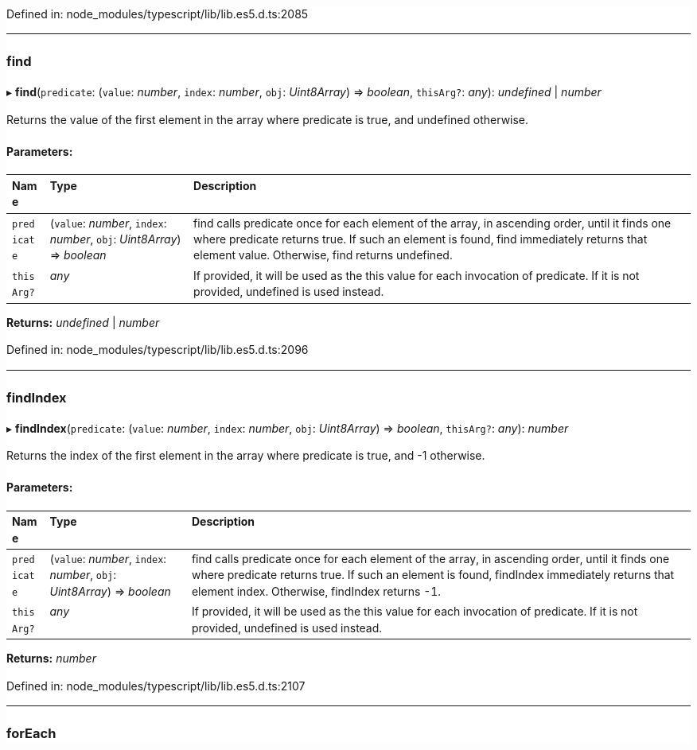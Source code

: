 Defined in: node_modules/typescript/lib/lib.es5.d.ts:2085

___

### find

▸ **find**(`predicate`: (`value`: *number*, `index`: *number*, `obj`: *Uint8Array*) =\> *boolean*, `thisArg?`: *any*): *undefined* \| *number*

Returns the value of the first element in the array where predicate is true, and undefined
otherwise.

#### Parameters:

Name | Type | Description |
:------ | :------ | :------ |
`predicate` | (`value`: *number*, `index`: *number*, `obj`: *Uint8Array*) =\> *boolean* | find calls predicate once for each element of the array, in ascending order, until it finds one where predicate returns true. If such an element is found, find immediately returns that element value. Otherwise, find returns undefined.   |
`thisArg?` | *any* | If provided, it will be used as the this value for each invocation of predicate. If it is not provided, undefined is used instead.    |

**Returns:** *undefined* \| *number*

Defined in: node_modules/typescript/lib/lib.es5.d.ts:2096

___

### findIndex

▸ **findIndex**(`predicate`: (`value`: *number*, `index`: *number*, `obj`: *Uint8Array*) =\> *boolean*, `thisArg?`: *any*): *number*

Returns the index of the first element in the array where predicate is true, and -1
otherwise.

#### Parameters:

Name | Type | Description |
:------ | :------ | :------ |
`predicate` | (`value`: *number*, `index`: *number*, `obj`: *Uint8Array*) =\> *boolean* | find calls predicate once for each element of the array, in ascending order, until it finds one where predicate returns true. If such an element is found, findIndex immediately returns that element index. Otherwise, findIndex returns -1.   |
`thisArg?` | *any* | If provided, it will be used as the this value for each invocation of predicate. If it is not provided, undefined is used instead.    |

**Returns:** *number*

Defined in: node_modules/typescript/lib/lib.es5.d.ts:2107

___

### forEach
